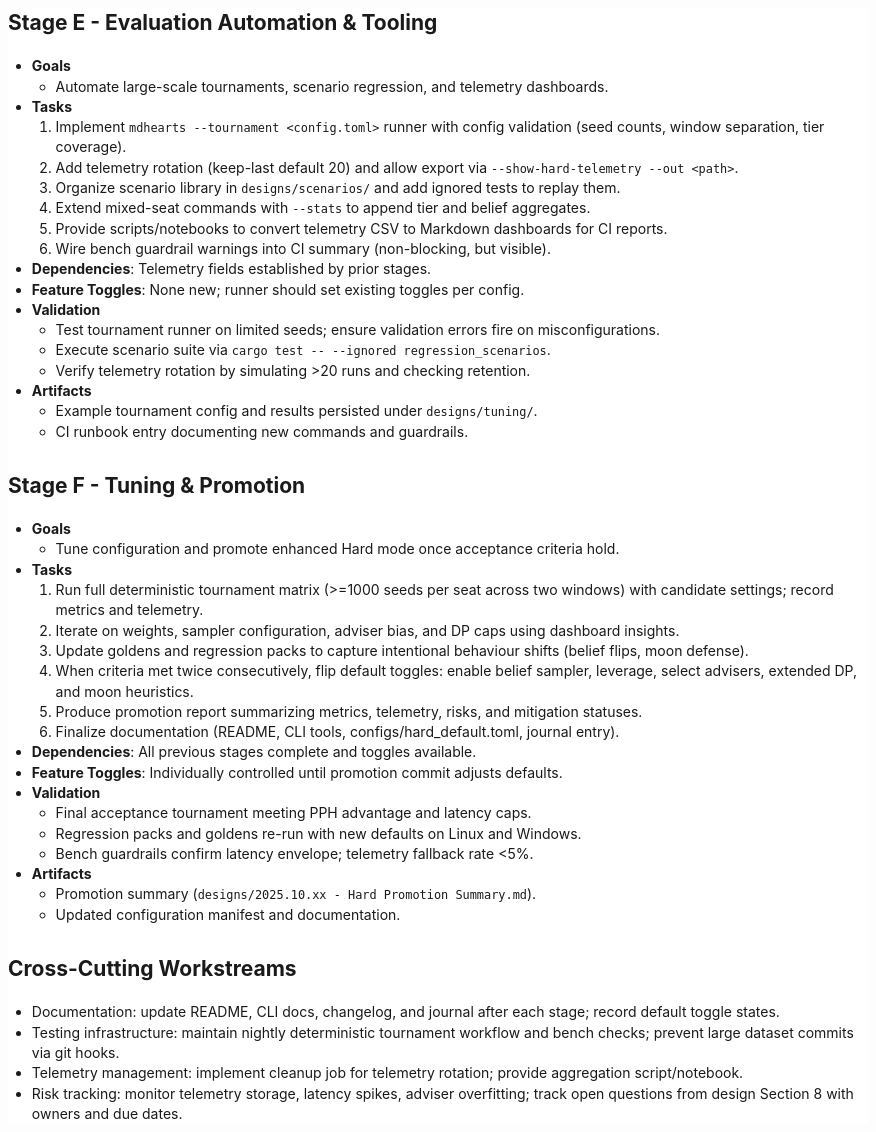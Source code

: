 ## Stage E - Evaluation Automation & Tooling

- **Goals**
  - Automate large-scale tournaments, scenario regression, and telemetry dashboards.
- **Tasks**
  1. Implement `mdhearts --tournament <config.toml>` runner with config validation (seed counts, window separation, tier coverage).
  2. Add telemetry rotation (keep-last default 20) and allow export via `--show-hard-telemetry --out <path>`.
  3. Organize scenario library in `designs/scenarios/` and add ignored tests to replay them.
  4. Extend mixed-seat commands with `--stats` to append tier and belief aggregates.
  5. Provide scripts/notebooks to convert telemetry CSV to Markdown dashboards for CI reports.
  6. Wire bench guardrail warnings into CI summary (non-blocking, but visible).
- **Dependencies**: Telemetry fields established by prior stages.
- **Feature Toggles**: None new; runner should set existing toggles per config.
- **Validation**
  - Test tournament runner on limited seeds; ensure validation errors fire on misconfigurations.
  - Execute scenario suite via `cargo test -- --ignored regression_scenarios`.
  - Verify telemetry rotation by simulating >20 runs and checking retention.
- **Artifacts**
  - Example tournament config and results persisted under `designs/tuning/`.
  - CI runbook entry documenting new commands and guardrails.

## Stage F - Tuning & Promotion

- **Goals**
  - Tune configuration and promote enhanced Hard mode once acceptance criteria hold.
- **Tasks**
  1. Run full deterministic tournament matrix (>=1000 seeds per seat across two windows) with candidate settings; record metrics and telemetry.
  2. Iterate on weights, sampler configuration, adviser bias, and DP caps using dashboard insights.
  3. Update goldens and regression packs to capture intentional behaviour shifts (belief flips, moon defense).
  4. When criteria met twice consecutively, flip default toggles: enable belief sampler, leverage, select advisers, extended DP, and moon heuristics.
  5. Produce promotion report summarizing metrics, telemetry, risks, and mitigation statuses.
  6. Finalize documentation (README, CLI tools, configs/hard_default.toml, journal entry).
- **Dependencies**: All previous stages complete and toggles available.
- **Feature Toggles**: Individually controlled until promotion commit adjusts defaults.
- **Validation**
  - Final acceptance tournament meeting PPH advantage and latency caps.
  - Regression packs and goldens re-run with new defaults on Linux and Windows.
  - Bench guardrails confirm latency envelope; telemetry fallback rate <5%.
- **Artifacts**
  - Promotion summary (`designs/2025.10.xx - Hard Promotion Summary.md`).
  - Updated configuration manifest and documentation.

## Cross-Cutting Workstreams

- Documentation: update README, CLI docs, changelog, and journal after each stage; record default toggle states.
- Testing infrastructure: maintain nightly deterministic tournament workflow and bench checks; prevent large dataset commits via git hooks.
- Telemetry management: implement cleanup job for telemetry rotation; provide aggregation script/notebook.
- Risk tracking: monitor telemetry storage, latency spikes, adviser overfitting; track open questions from design Section 8 with owners and due dates.
